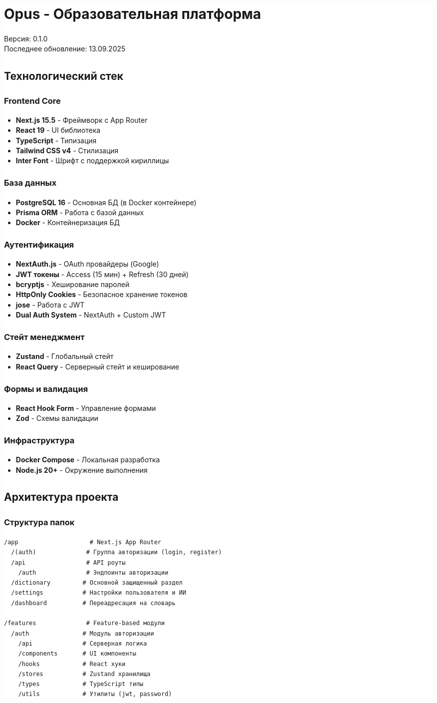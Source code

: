 # Opus - Образовательная платформа

Версия: 0.1.0  
Последнее обновление: 13.09.2025

## Технологический стек

### Frontend Core
- **Next.js 15.5** - Фреймворк с App Router
- **React 19** - UI библиотека
- **TypeScript** - Типизация
- **Tailwind CSS v4** - Стилизация
- **Inter Font** - Шрифт с поддержкой кириллицы

### База данных
- **PostgreSQL 16** - Основная БД (в Docker контейнере)
- **Prisma ORM** - Работа с базой данных
- **Docker** - Контейнеризация БД

### Аутентификация
- **NextAuth.js** - OAuth провайдеры (Google)
- **JWT токены** - Access (15 мин) + Refresh (30 дней)
- **bcryptjs** - Хеширование паролей
- **HttpOnly Cookies** - Безопасное хранение токенов
- **jose** - Работа с JWT
- **Dual Auth System** - NextAuth + Custom JWT

### Стейт менеджмент
- **Zustand** - Глобальный стейт
- **React Query** - Серверный стейт и кеширование

### Формы и валидация
- **React Hook Form** - Управление формами
- **Zod** - Схемы валидации

### Инфраструктура
- **Docker Compose** - Локальная разработка
- **Node.js 20+** - Окружение выполнения

## Архитектура проекта

### Структура папок

```
/app                    # Next.js App Router
  /(auth)              # Группа авторизации (login, register)
  /api                 # API роуты
    /auth              # Эндпоинты авторизации
  /dictionary         # Основной защищенный раздел
  /settings           # Настройки пользователя и ИИ
  /dashboard          # Переадресация на словарь
  
/features              # Feature-based модули
  /auth               # Модуль авторизации
    /api              # Серверная логика
    /components       # UI компоненты
    /hooks            # React хуки
    /stores           # Zustand хранилища
    /types            # TypeScript типы
    /utils            # Утилиты (jwt, password)
```